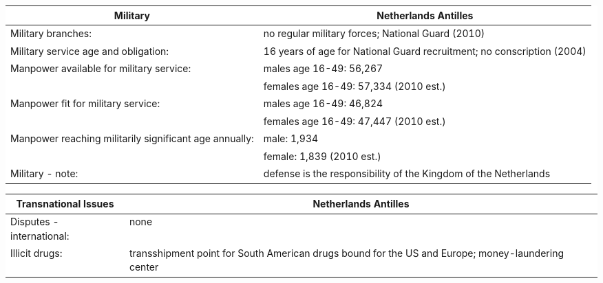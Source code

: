 
| Military | Netherlands Antilles |
| --- | --- |
| Military branches: | no regular military forces; National Guard (2010) |
| Military service age and obligation: | 16 years of age for National Guard recruitment; no conscription (2004) |
| Manpower available for military service: | males age 16-49: 56,267 |
| | females age 16-49: 57,334 (2010 est.) |
| Manpower fit for military service: | males age 16-49: 46,824 |
| | females age 16-49: 47,447 (2010 est.) |
| Manpower reaching militarily significant age annually: | male: 1,934 |
| | female: 1,839 (2010 est.) |
| Military - note: | defense is the responsibility of the Kingdom of the Netherlands |


| Transnational Issues | Netherlands Antilles |
| --- | --- |
| Disputes - international: | none |
| Illicit drugs: | transshipment point for South American drugs bound for the US and Europe; money-laundering center |
